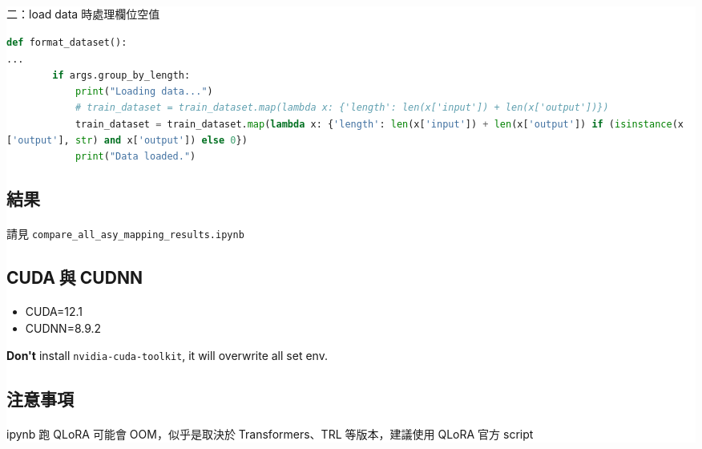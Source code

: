二：load data 時處理欄位空值
```python
def format_dataset():
...
        if args.group_by_length:
            print("Loading data...")
            # train_dataset = train_dataset.map(lambda x: {'length': len(x['input']) + len(x['output'])})
            train_dataset = train_dataset.map(lambda x: {'length': len(x['input']) + len(x['output']) if (isinstance(x['output'], str) and x['output']) else 0})
            print("Data loaded.")
```

## 結果
請見 `compare_all_asy_mapping_results.ipynb`

## CUDA 與 CUDNN
* CUDA=12.1
* CUDNN=8.9.2

**Don't** install `nvidia-cuda-toolkit`, it will overwrite all set env.

## 注意事項
ipynb 跑 QLoRA 可能會 OOM，似乎是取決於 Transformers、TRL 等版本，建議使用 QLoRA 官方 script
